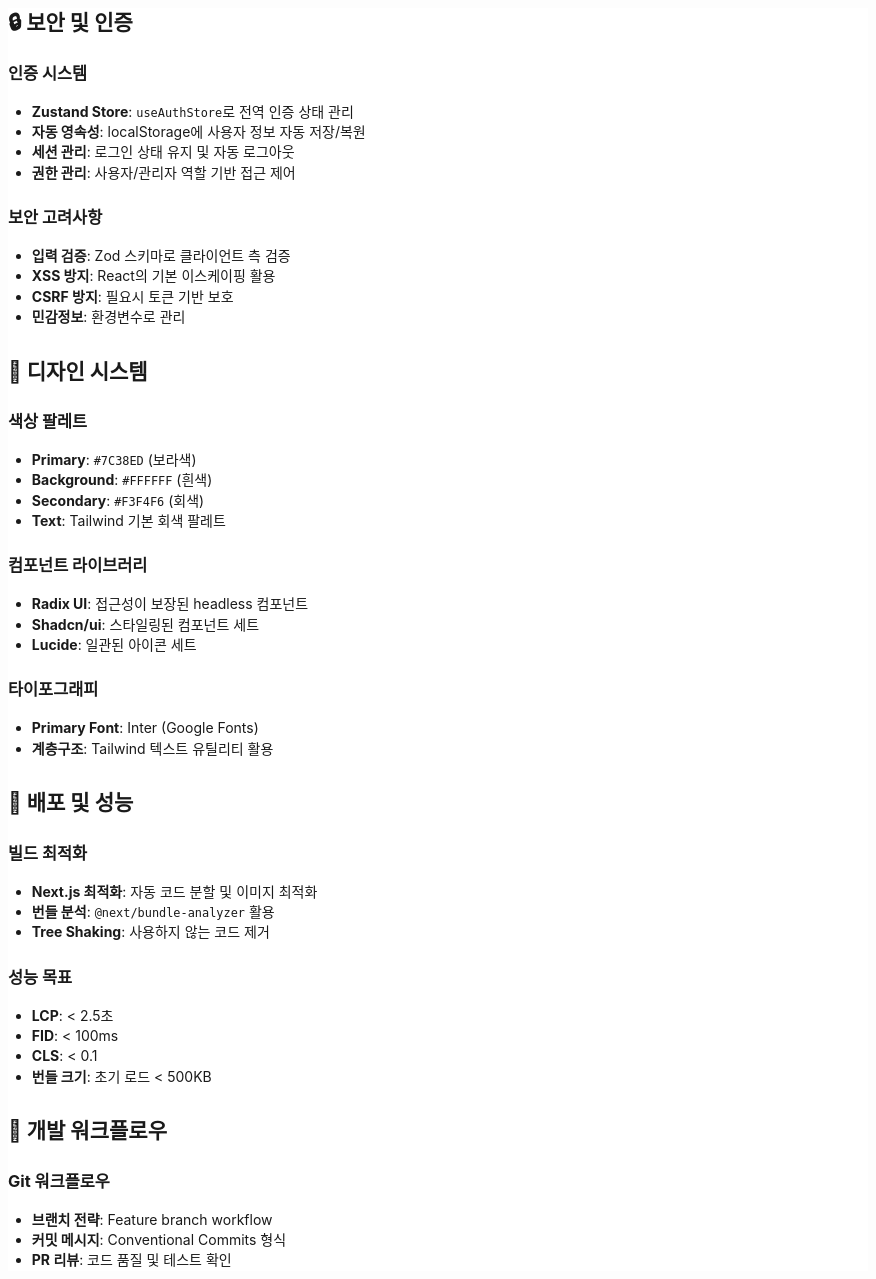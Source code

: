 ## 🔒 보안 및 인증

### 인증 시스템
- **Zustand Store**: `useAuthStore`로 전역 인증 상태 관리
- **자동 영속성**: localStorage에 사용자 정보 자동 저장/복원
- **세션 관리**: 로그인 상태 유지 및 자동 로그아웃
- **권한 관리**: 사용자/관리자 역할 기반 접근 제어

### 보안 고려사항
- **입력 검증**: Zod 스키마로 클라이언트 측 검증
- **XSS 방지**: React의 기본 이스케이핑 활용
- **CSRF 방지**: 필요시 토큰 기반 보호
- **민감정보**: 환경변수로 관리

## 🎨 디자인 시스템

### 색상 팔레트
- **Primary**: `#7C38ED` (보라색)
- **Background**: `#FFFFFF` (흰색)
- **Secondary**: `#F3F4F6` (회색)
- **Text**: Tailwind 기본 회색 팔레트

### 컴포넌트 라이브러리
- **Radix UI**: 접근성이 보장된 headless 컴포넌트
- **Shadcn/ui**: 스타일링된 컴포넌트 세트
- **Lucide**: 일관된 아이콘 세트

### 타이포그래피
- **Primary Font**: Inter (Google Fonts)
- **계층구조**: Tailwind 텍스트 유틸리티 활용

## 🚀 배포 및 성능

### 빌드 최적화
- **Next.js 최적화**: 자동 코드 분할 및 이미지 최적화
- **번들 분석**: `@next/bundle-analyzer` 활용
- **Tree Shaking**: 사용하지 않는 코드 제거

### 성능 목표
- **LCP**: < 2.5초
- **FID**: < 100ms
- **CLS**: < 0.1
- **번들 크기**: 초기 로드 < 500KB

## 📝 개발 워크플로우

### Git 워크플로우
- **브랜치 전략**: Feature branch workflow
- **커밋 메시지**: Conventional Commits 형식
- **PR 리뷰**: 코드 품질 및 테스트 확인
